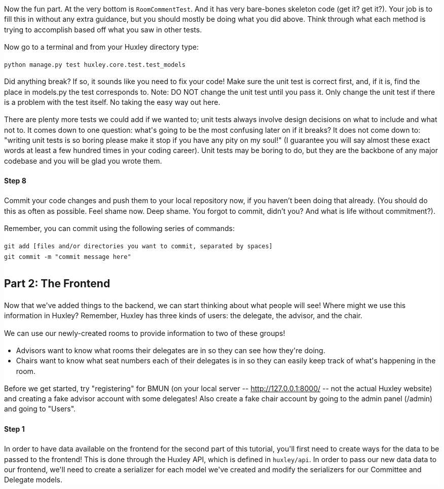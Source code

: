Now the fun part. At the very bottom is ```RoomCommentTest```. And it has very bare-bones skeleton code (get it? get it?). Your job is to fill this in without any extra guidance, but you should mostly be doing what you did above. Think through what each method is trying to accomplish based off what you saw in other tests.
 
Now go to a terminal and from your Huxley directory type:
 
```
python manage.py test huxley.core.test.test_models
```
 
Did anything break? If so, it sounds like you need to fix your code! Make sure the unit test is correct first, and, if it is, find the place in models.py the test corresponds to. Note: DO NOT change the unit test until you pass it. Only change the unit test if there is a problem with the test itself. No taking the easy way out here.

There are plenty more tests we could add if we wanted to; unit tests always involve design decisions on what to include and what not to. It comes down to one question: what's going to be the most confusing later on if it breaks? It does not come down to: "writing unit tests is so boring please make it stop if you have any pity on my soul!" (I guarantee you will say almost these exact words at least a few hundred times in your coding career). Unit tests may be boring to do, but they are the backbone of any major codebase and you will be glad you wrote them.
 
#### Step 8
 
Commit your code changes and push them to your local repository now, if you haven’t been doing that already. (You should do this as often as possible. Feel shame now. Deep shame. You forgot to commit, didn’t you? And what is life without commitment?).

Remember, you can commit using the following series of commands:

```
git add [files and/or directories you want to commit, separated by spaces]
git commit -m "commit message here"
```

## Part 2: The Frontend

Now that we've added things to the backend, we can start thinking about what people will see! Where might we use this information in Huxley? Remember, Huxley has three kinds of users: the delegate, the advisor, and the chair.

We can use our newly-created rooms to provide information to two of these groups!
* Advisors want to know what rooms their delegates are in so they can see how they're doing.
* Chairs want to know what seat numbers each of their delegates is in so they can easily keep track of what's happening in the room.

Before we get started, try "registering" for BMUN (on your local server -- http://127.0.0.1:8000/ -- not the actual Huxley website) and creating a fake advisor account with some delegates! Also create a fake chair account by going to the admin panel (/admin) and going to "Users". 

#### Step 1
In order to have data available on the frontend for the second part of this tutorial, you'll first need to create ways for the data to be passed to the frontend! This is done through the Huxley API, which is defined in `huxley/api`. In order to pass our new data data to our frontend, we'll need to create a serializer for each model we've created and modify the serializers for our Committee and Delegate models.
